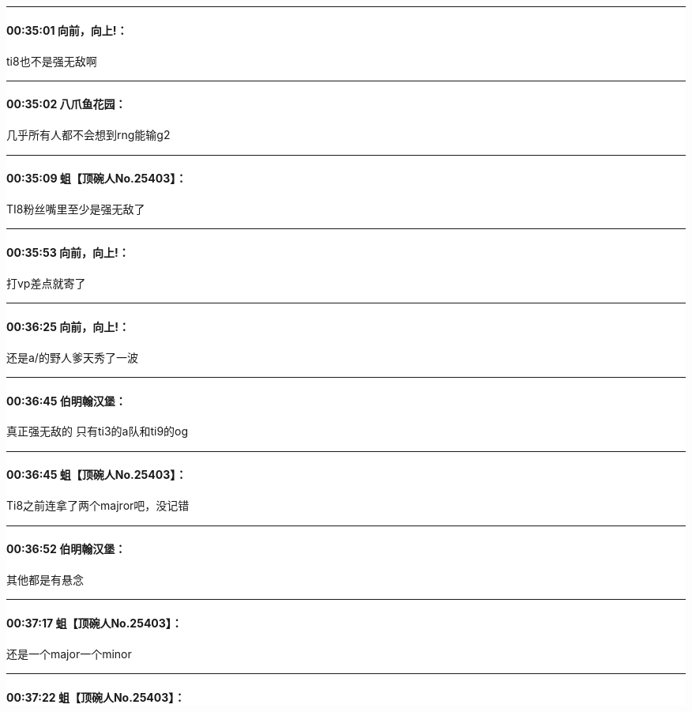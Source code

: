 *****

#### 00:35:01  向前，向上!：

ti8也不是强无敌啊

*****

#### 00:35:02  八爪鱼花园：

几乎所有人都不会想到rng能输g2

*****

#### 00:35:09  蛆【顶碗人No.25403】：

TI8粉丝嘴里至少是强无敌了

*****

#### 00:35:53  向前，向上!：

打vp差点就寄了

*****

#### 00:36:25  向前，向上!：

还是a/的野人爹天秀了一波

*****

#### 00:36:45  伯明翰汉堡：

真正强无敌的 只有ti3的a队和ti9的og

*****

#### 00:36:45  蛆【顶碗人No.25403】：

Ti8之前连拿了两个majror吧，没记错

*****

#### 00:36:52  伯明翰汉堡：

其他都是有悬念

*****

#### 00:37:17  蛆【顶碗人No.25403】：

还是一个major一个minor

*****

#### 00:37:22  蛆【顶碗人No.25403】：
